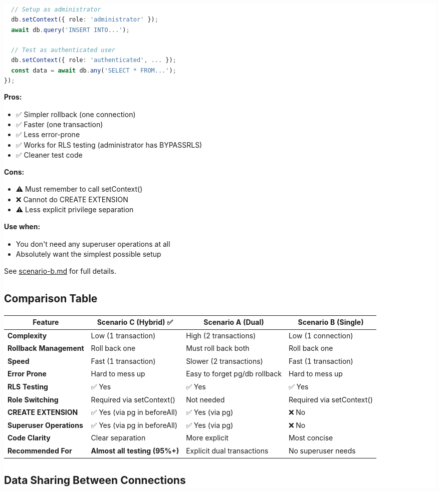```typescript
  // Setup as administrator
  db.setContext({ role: 'administrator' });
  await db.query('INSERT INTO...');
  
  // Test as authenticated user
  db.setContext({ role: 'authenticated', ... });
  const data = await db.any('SELECT * FROM...');
});
```

**Pros:**
- ✅ Simpler rollback (one connection)
- ✅ Faster (one transaction)
- ✅ Less error-prone
- ✅ Works for RLS testing (administrator has BYPASSRLS)
- ✅ Cleaner test code

**Cons:**
- ⚠️ Must remember to call setContext()
- ❌ Cannot do CREATE EXTENSION
- ⚠️ Less explicit privilege separation

**Use when:**
- You don't need any superuser operations at all
- Absolutely want the simplest possible setup

See [scenario-b.md](./scenario-b.md) for full details.

## Comparison Table

| Feature | Scenario C (Hybrid) ✅ | Scenario A (Dual) | Scenario B (Single) |
|---------|----------------------|------------------|---------------------|
| **Complexity** | Low (1 transaction) | High (2 transactions) | Low (1 connection) |
| **Rollback Management** | Roll back one | Must roll back both | Roll back one |
| **Speed** | Fast (1 transaction) | Slower (2 transactions) | Fast (1 transaction) |
| **Error Prone** | Hard to mess up | Easy to forget pg/db rollback | Hard to mess up |
| **RLS Testing** | ✅ Yes | ✅ Yes | ✅ Yes |
| **Role Switching** | Required via setContext() | Not needed | Required via setContext() |
| **CREATE EXTENSION** | ✅ Yes (via pg in beforeAll) | ✅ Yes (via pg) | ❌ No |
| **Superuser Operations** | ✅ Yes (via pg in beforeAll) | ✅ Yes (via pg) | ❌ No |
| **Code Clarity** | Clear separation | More explicit | Most concise |
| **Recommended For** | **Almost all testing (95%+)** | Explicit dual transactions | No superuser needs |

## Data Sharing Between Connections
